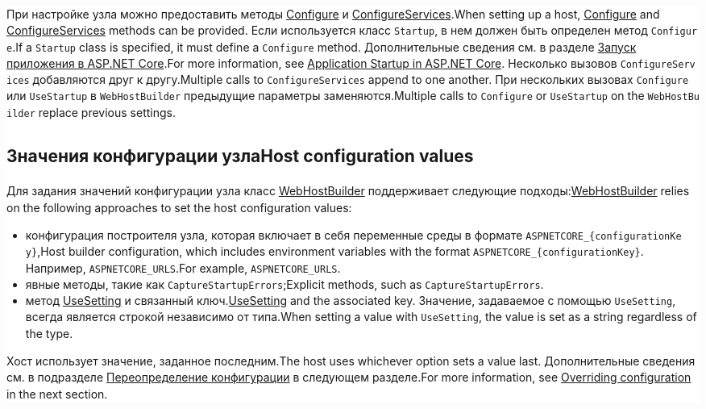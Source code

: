 
<span data-ttu-id="d5d1d-155">При настройке узла можно предоставить методы [Configure](/dotnet/api/microsoft.aspnetcore.hosting.webhostbuilderextensions.configure?view=aspnetcore-1.1) и [ConfigureServices](/dotnet/api/microsoft.aspnetcore.hosting.webhostbuilder.configureservices?view=aspnetcore-1.1).</span><span class="sxs-lookup"><span data-stu-id="d5d1d-155">When setting up a host, [Configure](/dotnet/api/microsoft.aspnetcore.hosting.webhostbuilderextensions.configure?view=aspnetcore-1.1) and [ConfigureServices](/dotnet/api/microsoft.aspnetcore.hosting.webhostbuilder.configureservices?view=aspnetcore-1.1) methods can be provided.</span></span> <span data-ttu-id="d5d1d-156">Если используется класс `Startup`, в нем должен быть определен метод `Configure`.</span><span class="sxs-lookup"><span data-stu-id="d5d1d-156">If a `Startup` class is specified, it must define a `Configure` method.</span></span> <span data-ttu-id="d5d1d-157">Дополнительные сведения см. в разделе [Запуск приложения в ASP.NET Core](startup.md).</span><span class="sxs-lookup"><span data-stu-id="d5d1d-157">For more information, see [Application Startup in ASP.NET Core](startup.md).</span></span> <span data-ttu-id="d5d1d-158">Несколько вызовов `ConfigureServices` добавляются друг к другу.</span><span class="sxs-lookup"><span data-stu-id="d5d1d-158">Multiple calls to `ConfigureServices` append to one another.</span></span> <span data-ttu-id="d5d1d-159">При нескольких вызовах `Configure` или `UseStartup` в `WebHostBuilder` предыдущие параметры заменяются.</span><span class="sxs-lookup"><span data-stu-id="d5d1d-159">Multiple calls to `Configure` or `UseStartup` on the `WebHostBuilder` replace previous settings.</span></span>

## <a name="host-configuration-values"></a><span data-ttu-id="d5d1d-160">Значения конфигурации узла</span><span class="sxs-lookup"><span data-stu-id="d5d1d-160">Host configuration values</span></span>

<span data-ttu-id="d5d1d-161">Для задания значений конфигурации узла класс [WebHostBuilder](/dotnet/api/microsoft.aspnetcore.hosting.webhostbuilder) поддерживает следующие подходы:</span><span class="sxs-lookup"><span data-stu-id="d5d1d-161">[WebHostBuilder](/dotnet/api/microsoft.aspnetcore.hosting.webhostbuilder) relies on the following approaches to set the host configuration values:</span></span>

* <span data-ttu-id="d5d1d-162">конфигурация построителя узла, которая включает в себя переменные среды в формате `ASPNETCORE_{configurationKey}`,</span><span class="sxs-lookup"><span data-stu-id="d5d1d-162">Host builder configuration, which includes environment variables with the format `ASPNETCORE_{configurationKey}`.</span></span> <span data-ttu-id="d5d1d-163">Например, `ASPNETCORE_URLS`.</span><span class="sxs-lookup"><span data-stu-id="d5d1d-163">For example, `ASPNETCORE_URLS`.</span></span>
* <span data-ttu-id="d5d1d-164">явные методы, такие как `CaptureStartupErrors`;</span><span class="sxs-lookup"><span data-stu-id="d5d1d-164">Explicit methods, such as `CaptureStartupErrors`.</span></span>
* <span data-ttu-id="d5d1d-165">метод [UseSetting](/dotnet/api/microsoft.aspnetcore.hosting.webhostbuilder.usesetting) и связанный ключ.</span><span class="sxs-lookup"><span data-stu-id="d5d1d-165">[UseSetting](/dotnet/api/microsoft.aspnetcore.hosting.webhostbuilder.usesetting) and the associated key.</span></span> <span data-ttu-id="d5d1d-166">Значение, задаваемое с помощью `UseSetting`, всегда является строкой независимо от типа.</span><span class="sxs-lookup"><span data-stu-id="d5d1d-166">When setting a value with `UseSetting`, the value is set as a string regardless of the type.</span></span>

<span data-ttu-id="d5d1d-167">Хост использует значение, заданное последним.</span><span class="sxs-lookup"><span data-stu-id="d5d1d-167">The host uses whichever option sets a value last.</span></span> <span data-ttu-id="d5d1d-168">Дополнительные сведения см. в подразделе [Переопределение конфигурации](#overriding-configuration) в следующем разделе.</span><span class="sxs-lookup"><span data-stu-id="d5d1d-168">For more information, see [Overriding configuration](#overriding-configuration) in the next section.</span></span>
